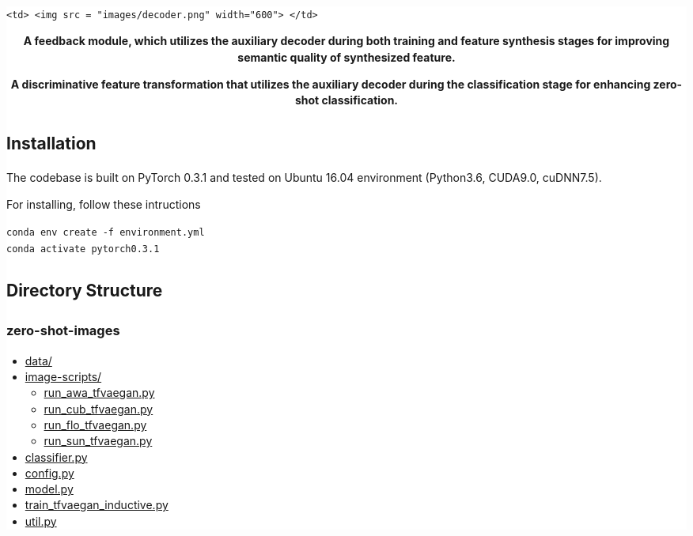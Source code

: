     <td> <img src = "images/decoder.png" width="600"> </td>
  </tr>
  <tr >
    <td><p align="center"> <b> A feedback module, which utilizes the auxiliary decoder during both training and feature synthesis stages for improving semantic quality of synthesized feature.</b></p></td>
    <td><p align="center"><b> A discriminative feature transformation that utilizes the auxiliary decoder during the classification stage for enhancing zero-shot classification.</b></p></td>
  </tr>
</table>

## Installation
The codebase is built on PyTorch 0.3.1 and tested on Ubuntu 16.04 environment (Python3.6, CUDA9.0, cuDNN7.5).

For installing, follow these intructions
```
conda env create -f environment.yml
conda activate pytorch0.3.1
```

## Directory Structure

### zero-shot-images
* [data/](./zero-shot-images/data)  
* [image-scripts/](./zero-shot-images/image-scripts)  
  * [run_awa_tfvaegan.py](./zero-shot-images/image-scripts/run_awa_tfvaegan.py)  
  * [run_cub_tfvaegan.py](./zero-shot-images/image-scripts/run_cub_tfvaegan.py)  
  * [run_flo_tfvaegan.py](./zero-shot-images/image-scripts/run_flo_tfvaegan.py)  
  * [run_sun_tfvaegan.py](./zero-shot-images/image-scripts/run_sun_tfvaegan.py)  
* [classifier.py](./zero-shot-images/classifier.py)  
* [config.py](./zero-shot-images/config.py)  
* [model.py](./zero-shot-images/model.py)  
* [train_tfvaegan_inductive.py](./zero-shot-images/train_tfvaegan_inductive.py)  
* [util.py](./zero-shot-images/util.py)
